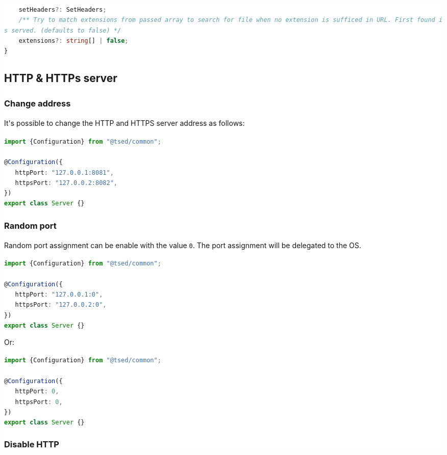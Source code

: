 ```typescript
    setHeaders?: SetHeaders;
    /** Try to match extensions from passed array to search for file when no extension is sufficed in URL. First found is served. (defaults to false) */
    extensions?: string[] | false;
}
```
  
  </Tab>
</Tabs>

## HTTP & HTTPs server
### Change address

It's possible to change the HTTP and HTTPS server address as follows:

```typescript
import {Configuration} from "@tsed/common";

@Configuration({
   httpPort: "127.0.0.1:8081",
   httpsPort: "127.0.0.2:8082",
})
export class Server {}
```

### Random port

Random port assignment can be enable with the value `0`. The port assignment will be delegated to the OS.

```typescript
import {Configuration} from "@tsed/common";

@Configuration({
   httpPort: "127.0.0.1:0",
   httpsPort: "127.0.0.2:0",
})
export class Server {}
```

Or: 

```typescript
import {Configuration} from "@tsed/common";

@Configuration({
   httpPort: 0,
   httpsPort: 0,
})
export class Server {}
```

### Disable HTTP
